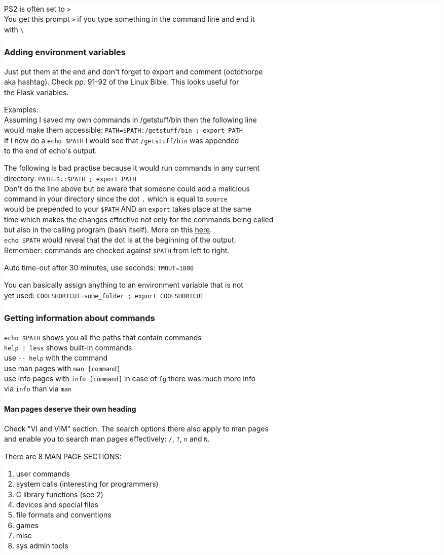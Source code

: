 PS2 is often set to `>`  
You get this prompt `>` if you type something in the command line and end it  
with `\`  

### Adding environment variables

Just put them at the end and don't forget to export and comment (octothorpe  
aka hashtag). Check pp. 91-92 of the Linux Bible. This looks useful for  
the Flask variables.  
  
Examples:  
Assuming I saved my own commands in /getstuff/bin then the following line  
would make them accessible: `PATH=$PATH:/getstuff/bin ; export PATH`  
If I now do a `echo $PATH` I would see that `/getstuff/bin` was appended  
to the end of echo's output.  
  
The following is bad practise because it would run commands in any current  
directory: `PATH=$.:$PATH ; export PATH`  
Don't do the line above but be aware that someone could add a malicious  
command in your directory since the dot `.` which is equal to `source`  
would be prepended to your `$PATH` AND an `export` takes place at the same  
time which makes the changes effective not only for the commands being called  
but also in the calling program (bash itself). More on this [here](https://unix.stackexchange.com/a/26067).  
`echo $PATH` would reveal that the dot is at the beginning of the output.  
Remember: commands are checked against `$PATH` from left to right.  
  
Auto time-out after 30 minutes, use seconds: `TMOUT=1800`  
  
You can basically assign anything to an environment variable that is not  
yet used: `COOLSHORTCUT=some_folder ; export COOLSHORTCUT`  

### Getting information about commands

`echo $PATH` shows you all the paths that contain commands  
`help | less` shows built-in commands  
use `-- help` with the command  
use man pages with `man [command]`  
use info pages with `info [command]` in case of `fg` there was much more info  
via `info` than via `man`  
#### Man pages deserve their own heading

Check "VI and VIM" section. The search options there also apply to man pages  
and enable you to search man pages effectively: `/`, `?`, `n` and `N`.
  
There are 8 MAN PAGE SECTIONS:  
  
1. user commands
2. system calls (interesting for programmers)
3. C library functions (see 2)
4. devices and special files
5. file formats and conventions
6. games
7. misc
8. sys admin tools  
  